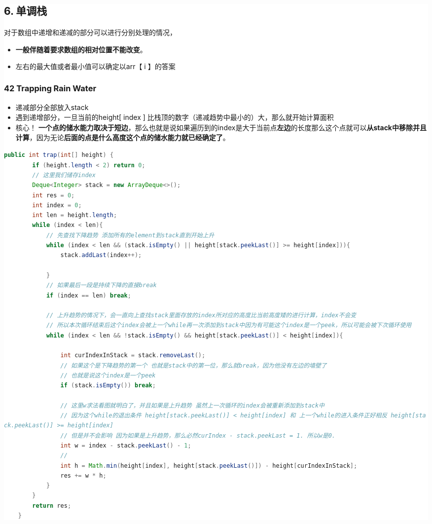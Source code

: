 ```java
```

## 6. 单调栈

对于数组中递增和递减的部分可以进行分别处理的情况，

* **一般伴随着要求数组的相对位置不能改变**。

* 左右的最大值或者最小值可以确定以arr【 i 】的答案

### 42 Trapping Rain Water

* 递减部分全部放入stack
* 遇到递增部分，一旦当前的height[ index ] 比栈顶的数字（递减趋势中最小的）大，那么就开始计算面积
* 核心！ **一个点的储水能力取决于短边**，那么也就是说如果遍历到的index是大于当前点**左边**的长度那么这个点就可以**从stack中移除并且计算**，因为无论**后面的点是什么高度这个点的储水能力就已经确定了**。

```java
public int trap(int[] height) {
        if (height.length < 2) return 0;
        // 这里我们储存index
        Deque<Integer> stack = new ArrayDeque<>();
        int res = 0;
        int index = 0;
        int len = height.length;
        while (index < len){
            // 先查找下降趋势 添加所有的element到stack直到开始上升
            while (index < len && (stack.isEmpty() || height[stack.peekLast()] >= height[index])){
                stack.addLast(index++);

            }
            // 如果最后一段是持续下降的直接break
            if (index == len) break;

            // 上升趋势的情况下，会一直向上查找stack里面存放的index所对应的高度比当前高度矮的进行计算，index不会变
            // 所以本次循环结束后这个index会被上一个while再一次添加到stack中因为有可能这个index是一个peek，所以可能会被下次循环使用
            while (index < len && !stack.isEmpty() && height[stack.peekLast()] < height[index]){

                int curIndexInStack = stack.removeLast();
                // 如果这个是下降趋势的第一个 也就是stack中的第一位，那么就break，因为他没有左边的墙壁了
                // 也就是说这个index是一个peek
                if (stack.isEmpty()) break;

                // 这里w求法看图就明白了，并且如果是上升趋势 虽然上一次循环的index会被重新添加到stack中
                // 因为这个while的退出条件 height[stack.peekLast()] < height[index] 和 上一个while的进入条件正好相反 height[stack.peekLast()] >= height[index]
                // 但是并不会影响 因为如果是上升趋势，那么必然curIndex - stack.peekLast = 1. 所以w是0.
                int w = index - stack.peekLast() - 1;
                //
                int h = Math.min(height[index], height[stack.peekLast()]) - height[curIndexInStack];
                res += w * h;
            }
        }
        return res;
    }
```
